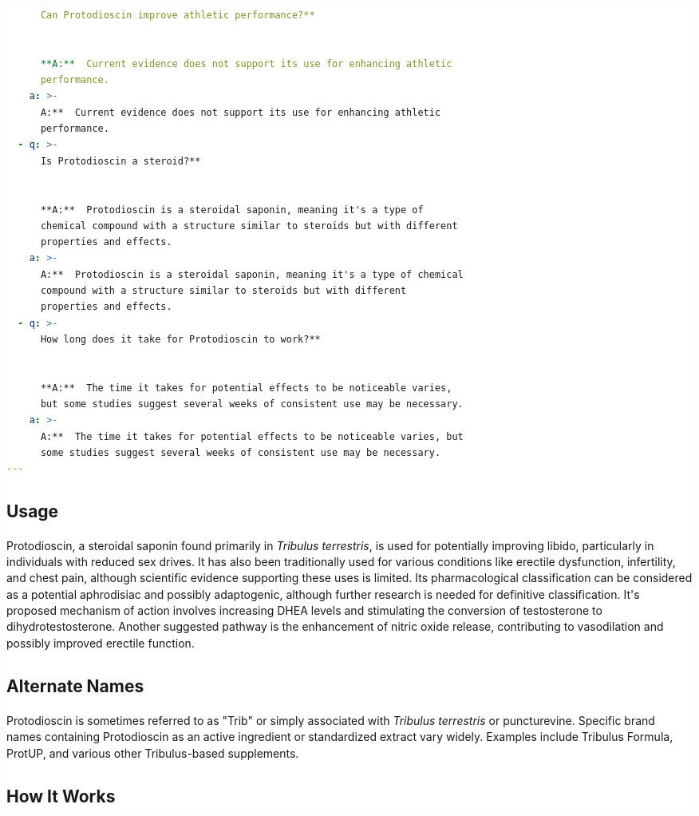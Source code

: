 ```yaml
      Can Protodioscin improve athletic performance?**


      **A:**  Current evidence does not support its use for enhancing athletic
      performance.
    a: >-
      A:**  Current evidence does not support its use for enhancing athletic
      performance.
  - q: >-
      Is Protodioscin a steroid?**


      **A:**  Protodioscin is a steroidal saponin, meaning it's a type of
      chemical compound with a structure similar to steroids but with different
      properties and effects.
    a: >-
      A:**  Protodioscin is a steroidal saponin, meaning it's a type of chemical
      compound with a structure similar to steroids but with different
      properties and effects.
  - q: >-
      How long does it take for Protodioscin to work?**


      **A:**  The time it takes for potential effects to be noticeable varies,
      but some studies suggest several weeks of consistent use may be necessary.
    a: >-
      A:**  The time it takes for potential effects to be noticeable varies, but
      some studies suggest several weeks of consistent use may be necessary.
---
```

## **Usage**

Protodioscin, a steroidal saponin found primarily in *Tribulus terrestris*, is used for potentially improving libido, particularly in individuals with reduced sex drives. It has also been traditionally used for various conditions like erectile dysfunction, infertility, and chest pain, although scientific evidence supporting these uses is limited.  Its pharmacological classification can be considered as a potential aphrodisiac and possibly adaptogenic, although further research is needed for definitive classification. It's proposed mechanism of action involves increasing DHEA levels and stimulating the conversion of testosterone to dihydrotestosterone.  Another suggested pathway is the enhancement of nitric oxide release, contributing to vasodilation and possibly improved erectile function.

## **Alternate Names**

Protodioscin is sometimes referred to as "Trib" or simply associated with *Tribulus terrestris* or puncturevine.  Specific brand names containing Protodioscin as an active ingredient or standardized extract vary widely.  Examples include Tribulus Formula, ProtUP, and various other Tribulus-based supplements.

## **How It Works**
